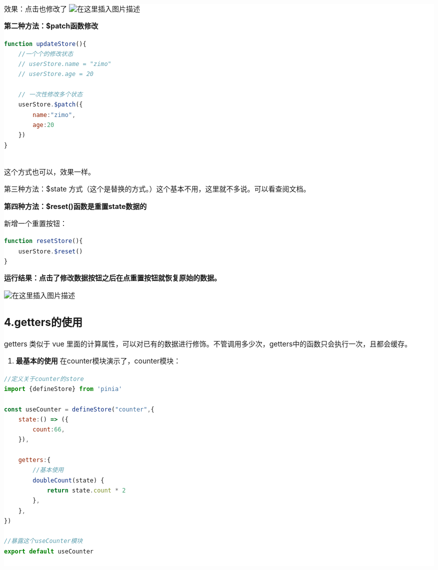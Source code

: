 ```javascript

```



效果：点击也修改了 ![在这里插入图片描述](https://img-blog.csdnimg.cn/3954bb7dd9444663963a75c9397e5bf0.png)

**第二种方法：$patch函数修改**

```javascript
function updateStore(){
    //一个个的修改状态
    // userStore.name = "zimo"
    // userStore.age = 20

    // 一次性修改多个状态
    userStore.$patch({
        name:"zimo",
        age:20
    })
}
   
```

这个方式也可以，效果一样。

第三种方法：$state 方式（这个是替换的方式。）这个基本不用，这里就不多说。可以看查阅文档。

**第四种方法：$reset()函数是重置state数据的**

新增一个重置按钮：

```javascript
function resetStore(){
    userStore.$reset()
}    
```

**运行结果：点击了修改数据按钮之后在点重置按钮就恢复原始的数据。**

![在这里插入图片描述](https://img-blog.csdnimg.cn/adbf45dc9a044cb6ad81ddec6c6299f0.png)

## 4.getters的使用

getters 类似于 vue 里面的计算属性，可以对已有的数据进行修饰。不管调用多少次，getters中的函数只会执行一次，且都会缓存。

1. **最基本的使用** 在counter模块演示了，counter模块：

```javascript
//定义关于counter的store
import {defineStore} from 'pinia'

const useCounter = defineStore("counter",{
    state:() => ({
        count:66,
    }),

    getters:{
        //基本使用
        doubleCount(state) {
            return state.count * 2
        },
    },
})

//暴露这个useCounter模块
export default useCounter
  
```
